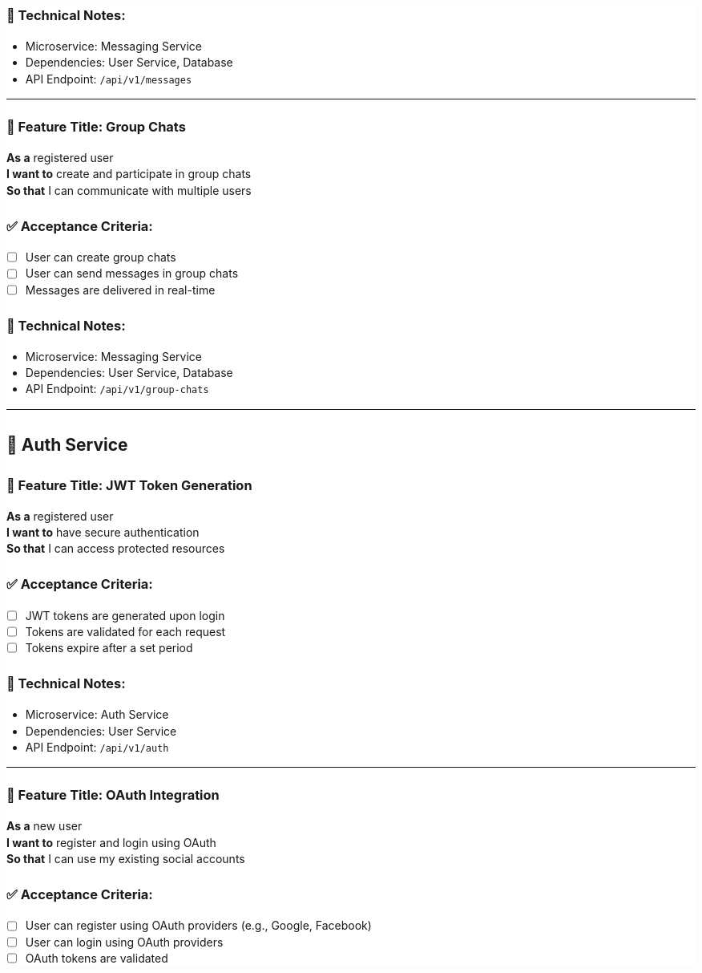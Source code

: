 ### 🔧 Technical Notes:
- Microservice: Messaging Service
- Dependencies: User Service, Database
- API Endpoint: `/api/v1/messages`

---

### 🧩 Feature Title: Group Chats
**As a** registered user  
**I want to** create and participate in group chats  
**So that** I can communicate with multiple users

### ✅ Acceptance Criteria:
- [ ] User can create group chats
- [ ] User can send messages in group chats
- [ ] Messages are delivered in real-time

### 🔧 Technical Notes:
- Microservice: Messaging Service
- Dependencies: User Service, Database
- API Endpoint: `/api/v1/group-chats`

---

## 🔐 Auth Service
### 🧩 Feature Title: JWT Token Generation
**As a** registered user  
**I want to** have secure authentication  
**So that** I can access protected resources

### ✅ Acceptance Criteria:
- [ ] JWT tokens are generated upon login
- [ ] Tokens are validated for each request
- [ ] Tokens expire after a set period

### 🔧 Technical Notes:
- Microservice: Auth Service
- Dependencies: User Service
- API Endpoint: `/api/v1/auth`

---

### 🧩 Feature Title: OAuth Integration
**As a** new user  
**I want to** register and login using OAuth  
**So that** I can use my existing social accounts

### ✅ Acceptance Criteria:
- [ ] User can register using OAuth providers (e.g., Google, Facebook)
- [ ] User can login using OAuth providers
- [ ] OAuth tokens are validated
